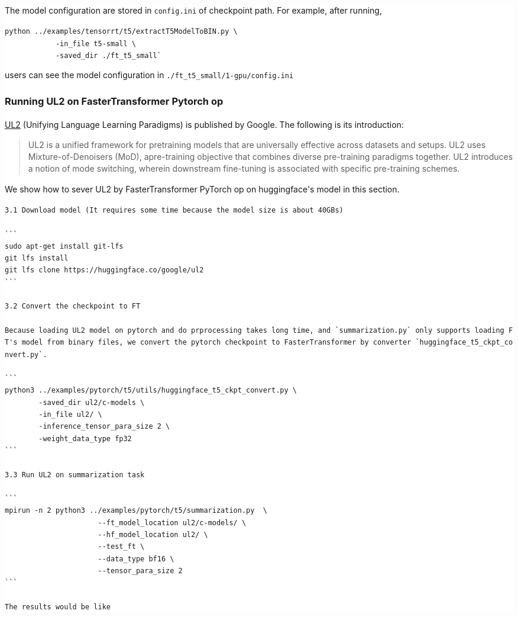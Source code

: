 The model configuration are stored in `config.ini` of checkpoint path. For example, after running, 

```
python ../examples/tensorrt/t5/extractT5ModelToBIN.py \
            -in_file t5-small \
            -saved_dir ./ft_t5_small`
```

users can see the model configuration in `./ft_t5_small/1-gpu/config.ini`

### Running UL2 on FasterTransformer Pytorch op

[UL2](https://arxiv.org/pdf/2205.05131v1.pdf) (Unifying Language Learning Paradigms) is published by Google. The following is its introduction:

> UL2 is a unified framework for pretraining models that are universally effective across datasets and setups. UL2 uses Mixture-of-Denoisers (MoD), apre-training objective that combines diverse pre-training paradigms together. UL2 introduces a notion of mode switching, wherein downstream fine-tuning is associated with specific pre-training schemes.

We show how to sever UL2 by FasterTransformer PyTorch op on huggingface's model in this section.

    3.1 Download model (It requires some time because the model size is about 40GBs)

    ```
    sudo apt-get install git-lfs
    git lfs install
    git lfs clone https://huggingface.co/google/ul2
    ```

    3.2 Convert the checkpoint to FT

    Because loading UL2 model on pytorch and do prprocessing takes long time, and `summarization.py` only supports loading FT's model from binary files, we convert the pytorch checkpoint to FasterTransformer by converter `huggingface_t5_ckpt_convert.py`.

    ```
    python3 ../examples/pytorch/t5/utils/huggingface_t5_ckpt_convert.py \
            -saved_dir ul2/c-models \
            -in_file ul2/ \
            -inference_tensor_para_size 2 \
            -weight_data_type fp32
    ```

    3.3 Run UL2 on summarization task

    ```
    mpirun -n 2 python3 ../examples/pytorch/t5/summarization.py  \
                          --ft_model_location ul2/c-models/ \
                          --hf_model_location ul2/ \
                          --test_ft \
                          --data_type bf16 \
                          --tensor_para_size 2
    ```

    The results would be like
